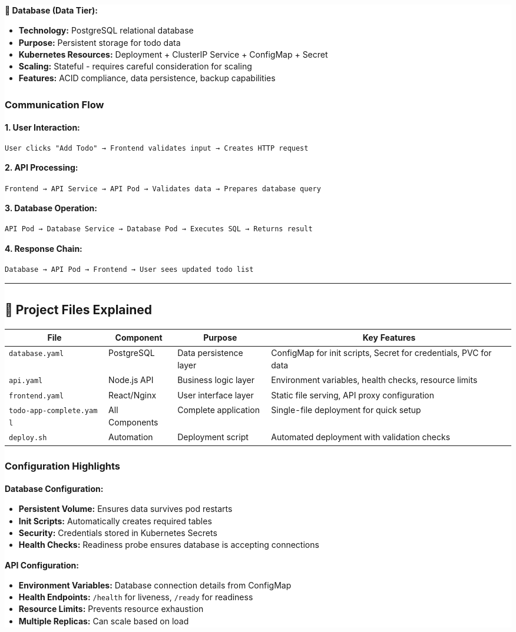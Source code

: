 **💾 Database (Data Tier):**
- **Technology:** PostgreSQL relational database
- **Purpose:** Persistent storage for todo data
- **Kubernetes Resources:** Deployment + ClusterIP Service + ConfigMap + Secret
- **Scaling:** Stateful - requires careful consideration for scaling
- **Features:** ACID compliance, data persistence, backup capabilities

### **Communication Flow**

**1. User Interaction:**
```
User clicks "Add Todo" → Frontend validates input → Creates HTTP request
```

**2. API Processing:**
```
Frontend → API Service → API Pod → Validates data → Prepares database query
```

**3. Database Operation:**
```
API Pod → Database Service → Database Pod → Executes SQL → Returns result
```

**4. Response Chain:**
```
Database → API Pod → Frontend → User sees updated todo list
```

---

## 📁 Project Files Explained

| File | Component | Purpose | Key Features |
|------|-----------|---------|--------------|
| `database.yaml` | PostgreSQL | Data persistence layer | ConfigMap for init scripts, Secret for credentials, PVC for data |
| `api.yaml` | Node.js API | Business logic layer | Environment variables, health checks, resource limits |
| `frontend.yaml` | React/Nginx | User interface layer | Static file serving, API proxy configuration |
| `todo-app-complete.yaml` | All Components | Complete application | Single-file deployment for quick setup |
| `deploy.sh` | Automation | Deployment script | Automated deployment with validation checks |

### **Configuration Highlights**

**Database Configuration:**
- **Persistent Volume:** Ensures data survives pod restarts
- **Init Scripts:** Automatically creates required tables
- **Security:** Credentials stored in Kubernetes Secrets
- **Health Checks:** Readiness probe ensures database is accepting connections

**API Configuration:**
- **Environment Variables:** Database connection details from ConfigMap
- **Health Endpoints:** `/health` for liveness, `/ready` for readiness
- **Resource Limits:** Prevents resource exhaustion
- **Multiple Replicas:** Can scale based on load

